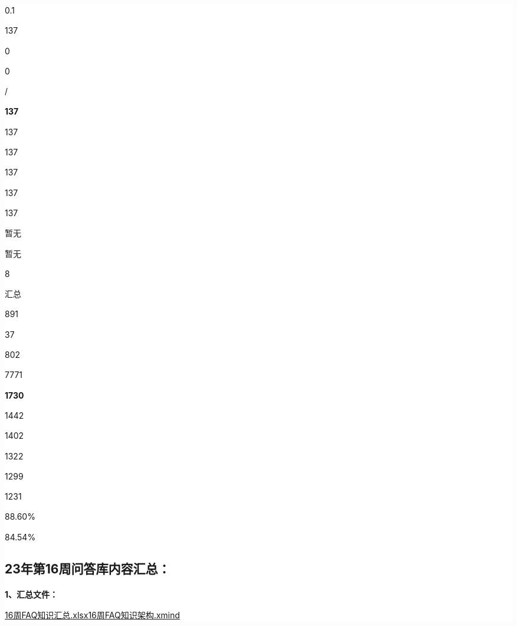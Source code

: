 0.1

137

0

0

/

**137**

137

137

137

137

137

暂无

暂无

  

8

汇总

  

891

37

802

7771

**1730**

1442

1402

1322

1299

1231

88.60%

84.54%

  

23年第16周问答库内容汇总：
---------------

**1、汇总文件：**

[16周FAQ知识汇总](/download/attachments/97890504/16%E5%91%A8FAQ%E7%9F%A5%E8%AF%86%E6%9E%B6%E6%9E%84.xlsx?version=2&modificationDate=1686036913305&api=v2)[.xlsx](/download/attachments/97890504/16%E5%91%A8FAQ%E7%9F%A5%E8%AF%86%E6%9E%B6%E6%9E%84.xlsx?version=2&modificationDate=1686036913305&api=v2)[16周FAQ知识架构.xmind](/download/attachments/97890504/16%E5%91%A8FAQ%E7%9F%A5%E8%AF%86%E6%9E%B6%E6%9E%84.xmind?version=1&modificationDate=1682088395339&api=v2)
